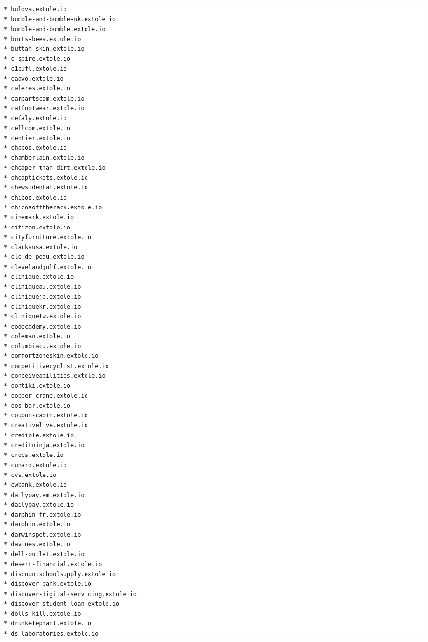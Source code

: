     * bulova.extole.io
    * bumble-and-bumble-uk.extole.io
    * bumble-and-bumble.extole.io
    * burts-bees.extole.io
    * buttah-skin.extole.io
    * c-spire.extole.io
    * c1cufl.extole.io
    * caavo.extole.io
    * caleres.extole.io
    * carpartscom.extole.io
    * catfootwear.extole.io
    * cefaly.extole.io
    * cellcom.extole.io
    * centier.extole.io
    * chacos.extole.io
    * chamberlain.extole.io
    * cheaper-than-dirt.extole.io
    * cheaptickets.extole.io
    * chewsidental.extole.io
    * chicos.extole.io
    * chicosofftherack.extole.io
    * cinemark.extole.io
    * citizen.extole.io
    * cityfurniture.extole.io
    * clarksusa.extole.io
    * cle-de-peau.extole.io
    * clevelandgolf.extole.io
    * clinique.extole.io
    * cliniqueau.extole.io
    * cliniquejp.extole.io
    * cliniquekr.extole.io
    * cliniquetw.extole.io
    * codecademy.extole.io
    * coleman.extole.io
    * columbiacu.extole.io
    * comfortzoneskin.extole.io
    * competitivecyclist.extole.io
    * conceiveabilities.extole.io
    * contiki.extole.io
    * copper-crane.extole.io
    * cos-bar.extole.io
    * coupon-cabin.extole.io
    * creativelive.extole.io
    * credible.extole.io
    * creditninja.extole.io
    * crocs.extole.io
    * cunard.extole.io
    * cvs.extole.io
    * cwbank.extole.io
    * dailypay.em.extole.io
    * dailypay.extole.io
    * darphin-fr.extole.io
    * darphin.extole.io
    * darwinspet.extole.io
    * davines.extole.io
    * dell-outlet.extole.io
    * desert-financial.extole.io
    * discountschoolsupply.extole.io
    * discover-bank.extole.io
    * discover-digital-servicing.extole.io
    * discover-student-loan.extole.io
    * dolls-kill.extole.io
    * drunkelephant.extole.io
    * ds-laboratories.extole.io